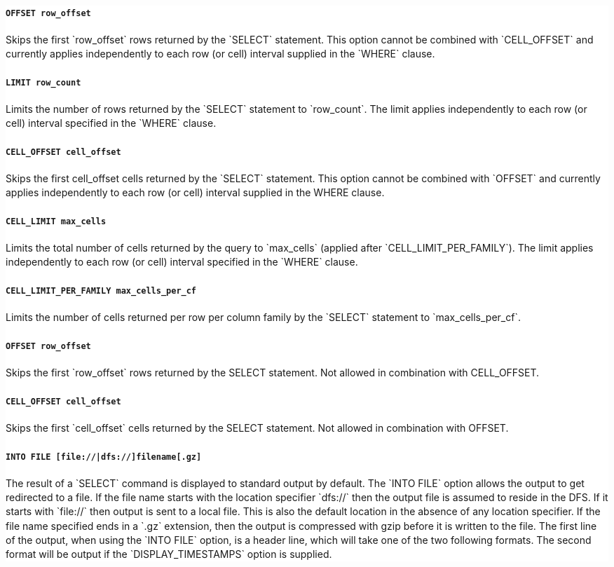 #### `OFFSET row_offset`
<p>
Skips the first `row_offset` rows returned by the `SELECT` statement.  This
option cannot be combined with `CELL_OFFSET` and currently applies
independently to each row (or cell) interval supplied in the `WHERE` clause.

#### `LIMIT row_count`
<p>
Limits the number of rows returned by the `SELECT` statement to `row_count`.
The limit applies independently to each row (or cell) interval specified
in the `WHERE` clause.

#### `CELL_OFFSET cell_offset`
<p>
Skips the first cell_offset cells returned by the `SELECT` statement.
This option cannot be combined with `OFFSET` and currently applies
independently to each row (or cell) interval supplied in the WHERE clause.

#### `CELL_LIMIT max_cells`
<p>
Limits the total number of cells returned by the query to `max_cells`
(applied after `CELL_LIMIT_PER_FAMILY`).  The limit applies independently to each row
(or cell) interval specified in the `WHERE` clause.

#### `CELL_LIMIT_PER_FAMILY max_cells_per_cf`
<p>
Limits the number of cells returned per row per column family by the `SELECT` 
statement to `max_cells_per_cf`.

#### `OFFSET row_offset`
<p>
Skips the first `row_offset` rows returned by the SELECT statement.
Not allowed in combination with CELL_OFFSET.

#### `CELL_OFFSET cell_offset`
<p>
Skips the first `cell_offset` cells returned by the SELECT statement.
Not allowed in combination with OFFSET.

#### `INTO FILE [file://|dfs://]filename[.gz]`
<p>
The result of a `SELECT` command is displayed to standard output by default.
The `INTO FILE` option allows the output to get redirected to a file.  
If the file name starts with the location specifier `dfs://` then the output file is 
assumed to reside in the DFS. If it starts with `file://` then output is 
sent to a local file. This is also the default location in the absence of any 
location specifier.
If the file name specified ends in a `.gz` extension, then the output is compressed
with gzip before it is written to the file.  The first line of the output,
when using the `INTO FILE` option, is a header line, which will take one of
the two following formats.  The second format will be output if the
`DISPLAY_TIMESTAMPS` option is supplied.
